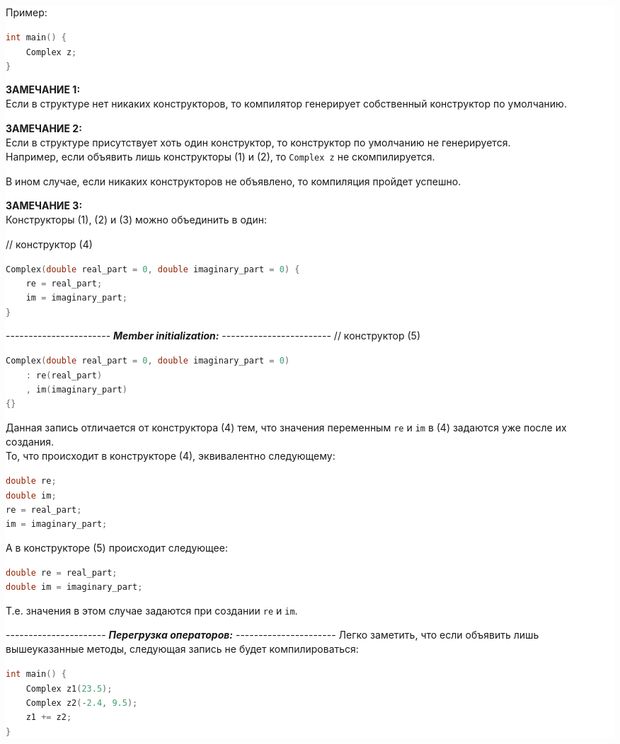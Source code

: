 Пример:
```cpp
int main() {
    Complex z;
}
```

**ЗАМЕЧАНИЕ 1:**  
Если в структуре нет никаких конструкторов, то компилятор генерирует собственный конструктор по умолчанию.

**ЗАМЕЧАНИЕ 2:**  
Если в структуре присутствует хоть один конструктор, то конструктор по умолчанию не генерируется.  
Например, если объявить лишь конструкторы (1) и (2), то `Complex z` не скомпилируется.  

В ином случае, если никаких конструкторов не объявлено, то компиляция пройдет успешно.

**ЗАМЕЧАНИЕ 3:**  
Конструкторы (1), (2) и (3) можно объединить в один:

// конструктор (4)
```cpp
Complex(double real_part = 0, double imaginary_part = 0) {
    re = real_part;
    im = imaginary_part;
}
```



----------------------- ***Member initialization:*** ------------------------
// конструктор (5)
```cpp
Complex(double real_part = 0, double imaginary_part = 0)
    : re(real_part)
    , im(imaginary_part)
{}
```

Данная запись отличается от конструктора (4) тем, что значения переменным `re` и `im` в (4) задаются уже после их создания.  
То, что происходит в конструкторе (4), эквивалентно следующему:
```cpp
double re;
double im;
re = real_part;
im = imaginary_part;
```
А в конструкторе (5) происходит следующее:
```cpp
double re = real_part;
double im = imaginary_part;
```
Т.е. значения в этом случае задаются при создании `re` и `im`.


---------------------- ***Перегрузка операторов:*** ----------------------
Легко заметить, что если объявить лишь вышеуказанные методы, следующая запись не будет компилироваться:
```cpp
int main() {
    Complex z1(23.5);
    Complex z2(-2.4, 9.5);
    z1 += z2;
}
```
